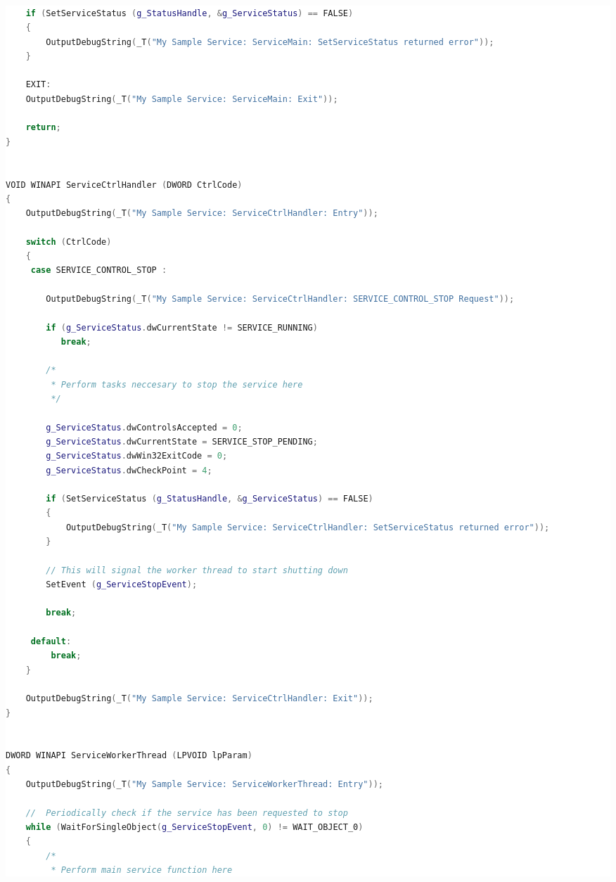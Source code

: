 ```cpp
    if (SetServiceStatus (g_StatusHandle, &g_ServiceStatus) == FALSE)
    {
	    OutputDebugString(_T("My Sample Service: ServiceMain: SetServiceStatus returned error"));
    }
    
    EXIT:
    OutputDebugString(_T("My Sample Service: ServiceMain: Exit"));

    return;
}


VOID WINAPI ServiceCtrlHandler (DWORD CtrlCode)
{
    OutputDebugString(_T("My Sample Service: ServiceCtrlHandler: Entry"));

    switch (CtrlCode) 
	{
     case SERVICE_CONTROL_STOP :

        OutputDebugString(_T("My Sample Service: ServiceCtrlHandler: SERVICE_CONTROL_STOP Request"));

        if (g_ServiceStatus.dwCurrentState != SERVICE_RUNNING)
           break;

        /* 
         * Perform tasks neccesary to stop the service here 
         */
        
        g_ServiceStatus.dwControlsAccepted = 0;
        g_ServiceStatus.dwCurrentState = SERVICE_STOP_PENDING;
        g_ServiceStatus.dwWin32ExitCode = 0;
        g_ServiceStatus.dwCheckPoint = 4;

        if (SetServiceStatus (g_StatusHandle, &g_ServiceStatus) == FALSE)
		{
			OutputDebugString(_T("My Sample Service: ServiceCtrlHandler: SetServiceStatus returned error"));
		}

        // This will signal the worker thread to start shutting down
        SetEvent (g_ServiceStopEvent);

        break;

     default:
         break;
    }

    OutputDebugString(_T("My Sample Service: ServiceCtrlHandler: Exit"));
}


DWORD WINAPI ServiceWorkerThread (LPVOID lpParam)
{
    OutputDebugString(_T("My Sample Service: ServiceWorkerThread: Entry"));

    //  Periodically check if the service has been requested to stop
    while (WaitForSingleObject(g_ServiceStopEvent, 0) != WAIT_OBJECT_0)
    {        
        /* 
         * Perform main service function here
```